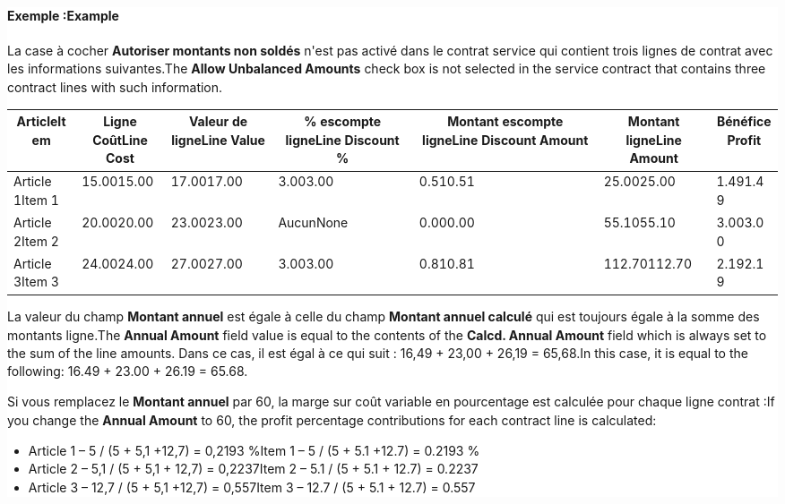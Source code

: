 #### <a name="example"></a><span data-ttu-id="a75d7-221">Exemple :</span><span class="sxs-lookup"><span data-stu-id="a75d7-221">Example</span></span>  
<span data-ttu-id="a75d7-222">La case à cocher **Autoriser montants non soldés** n'est pas activé dans le contrat service qui contient trois lignes de contrat avec les informations suivantes.</span><span class="sxs-lookup"><span data-stu-id="a75d7-222">The **Allow Unbalanced Amounts** check box is not selected in the service contract that contains three contract lines with such information.</span></span>  

|<span data-ttu-id="a75d7-223">Article</span><span class="sxs-lookup"><span data-stu-id="a75d7-223">Item</span></span>|<span data-ttu-id="a75d7-224">Ligne Coût</span><span class="sxs-lookup"><span data-stu-id="a75d7-224">Line Cost</span></span>|<span data-ttu-id="a75d7-225">Valeur de ligne</span><span class="sxs-lookup"><span data-stu-id="a75d7-225">Line Value</span></span>|<span data-ttu-id="a75d7-226">% escompte ligne</span><span class="sxs-lookup"><span data-stu-id="a75d7-226">Line Discount %</span></span>|<span data-ttu-id="a75d7-227">Montant escompte ligne</span><span class="sxs-lookup"><span data-stu-id="a75d7-227">Line Discount Amount</span></span>|<span data-ttu-id="a75d7-228">Montant ligne</span><span class="sxs-lookup"><span data-stu-id="a75d7-228">Line Amount</span></span>|<span data-ttu-id="a75d7-229">Bénéfice</span><span class="sxs-lookup"><span data-stu-id="a75d7-229">Profit</span></span>|  
|----------|---------------|----------------|---------------------|--------------------------|-----------------|------------|  
|<span data-ttu-id="a75d7-230">Article 1</span><span class="sxs-lookup"><span data-stu-id="a75d7-230">Item 1</span></span>|<span data-ttu-id="a75d7-231">15.00</span><span class="sxs-lookup"><span data-stu-id="a75d7-231">15.00</span></span>|<span data-ttu-id="a75d7-232">17.00</span><span class="sxs-lookup"><span data-stu-id="a75d7-232">17.00</span></span>|<span data-ttu-id="a75d7-233">3.00</span><span class="sxs-lookup"><span data-stu-id="a75d7-233">3.00</span></span>|<span data-ttu-id="a75d7-234">0.51</span><span class="sxs-lookup"><span data-stu-id="a75d7-234">0.51</span></span>|<span data-ttu-id="a75d7-235">25.00</span><span class="sxs-lookup"><span data-stu-id="a75d7-235">25.00</span></span>|<span data-ttu-id="a75d7-236">1.49</span><span class="sxs-lookup"><span data-stu-id="a75d7-236">1.49</span></span>|  
|<span data-ttu-id="a75d7-237">Article 2</span><span class="sxs-lookup"><span data-stu-id="a75d7-237">Item 2</span></span>|<span data-ttu-id="a75d7-238">20.00</span><span class="sxs-lookup"><span data-stu-id="a75d7-238">20.00</span></span>|<span data-ttu-id="a75d7-239">23.00</span><span class="sxs-lookup"><span data-stu-id="a75d7-239">23.00</span></span>|<span data-ttu-id="a75d7-240">Aucun</span><span class="sxs-lookup"><span data-stu-id="a75d7-240">None</span></span>|<span data-ttu-id="a75d7-241">0.00</span><span class="sxs-lookup"><span data-stu-id="a75d7-241">0.00</span></span>|<span data-ttu-id="a75d7-242">55.10</span><span class="sxs-lookup"><span data-stu-id="a75d7-242">55.10</span></span>|<span data-ttu-id="a75d7-243">3.00</span><span class="sxs-lookup"><span data-stu-id="a75d7-243">3.00</span></span>|  
|<span data-ttu-id="a75d7-244">Article 3</span><span class="sxs-lookup"><span data-stu-id="a75d7-244">Item 3</span></span>|<span data-ttu-id="a75d7-245">24.00</span><span class="sxs-lookup"><span data-stu-id="a75d7-245">24.00</span></span>|<span data-ttu-id="a75d7-246">27.00</span><span class="sxs-lookup"><span data-stu-id="a75d7-246">27.00</span></span>|<span data-ttu-id="a75d7-247">3.00</span><span class="sxs-lookup"><span data-stu-id="a75d7-247">3.00</span></span>|<span data-ttu-id="a75d7-248">0.81</span><span class="sxs-lookup"><span data-stu-id="a75d7-248">0.81</span></span>|<span data-ttu-id="a75d7-249">112.70</span><span class="sxs-lookup"><span data-stu-id="a75d7-249">112.70</span></span>|<span data-ttu-id="a75d7-250">2.19</span><span class="sxs-lookup"><span data-stu-id="a75d7-250">2.19</span></span>|  

<span data-ttu-id="a75d7-251">La valeur du champ **Montant annuel** est égale à celle du champ **Montant annuel calculé** qui est toujours égale à la somme des montants ligne.</span><span class="sxs-lookup"><span data-stu-id="a75d7-251">The **Annual Amount** field value is equal to the contents of the **Calcd. Annual Amount** field which is always set to the sum of the line amounts.</span></span> <span data-ttu-id="a75d7-252">Dans ce cas, il est égal à ce qui suit : 16,49 + 23,00 + 26,19 = 65,68.</span><span class="sxs-lookup"><span data-stu-id="a75d7-252">In this case, it is equal to the following: 16.49 + 23.00 + 26.19 = 65.68.</span></span>  

<span data-ttu-id="a75d7-253">Si vous remplacez le **Montant annuel** par 60, la marge sur coût variable en pourcentage est calculée pour chaque ligne contrat :</span><span class="sxs-lookup"><span data-stu-id="a75d7-253">If you change the **Annual Amount** to 60, the profit percentage contributions for each contract line is calculated:</span></span>  

* <span data-ttu-id="a75d7-254">Article 1 – 5 / (5 + 5,1 +12,7) = 0,2193 %</span><span class="sxs-lookup"><span data-stu-id="a75d7-254">Item 1 – 5 / (5 + 5.1 +12.7) = 0.2193 %</span></span>  
* <span data-ttu-id="a75d7-255">Article 2 – 5,1 / (5 + 5,1 + 12,7) = 0,2237</span><span class="sxs-lookup"><span data-stu-id="a75d7-255">Item 2 – 5.1 / (5 + 5.1 + 12.7) = 0.2237</span></span>  
* <span data-ttu-id="a75d7-256">Article 3 – 12,7 / (5 + 5,1 +12,7) = 0,557</span><span class="sxs-lookup"><span data-stu-id="a75d7-256">Item 3 – 12.7 / (5 + 5.1 + 12.7) = 0.557</span></span>  
